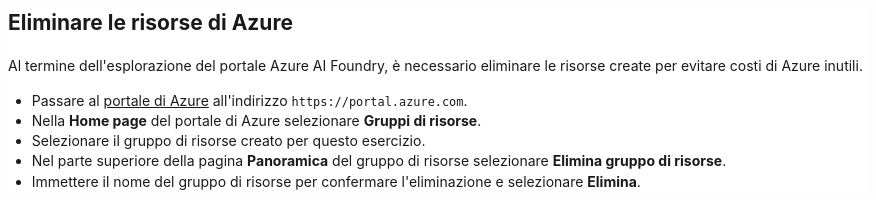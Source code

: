 ## Eliminare le risorse di Azure

Al termine dell'esplorazione del portale Azure AI Foundry, è necessario eliminare le risorse create per evitare costi di Azure inutili.

- Passare al [portale di Azure](https://portal.azure.com) all'indirizzo `https://portal.azure.com`.
- Nella **Home page** del portale di Azure selezionare **Gruppi di risorse**.
- Selezionare il gruppo di risorse creato per questo esercizio.
- Nel parte superiore della pagina **Panoramica** del gruppo di risorse selezionare **Elimina gruppo di risorse**.
- Immettere il nome del gruppo di risorse per confermare l'eliminazione e selezionare **Elimina**.
